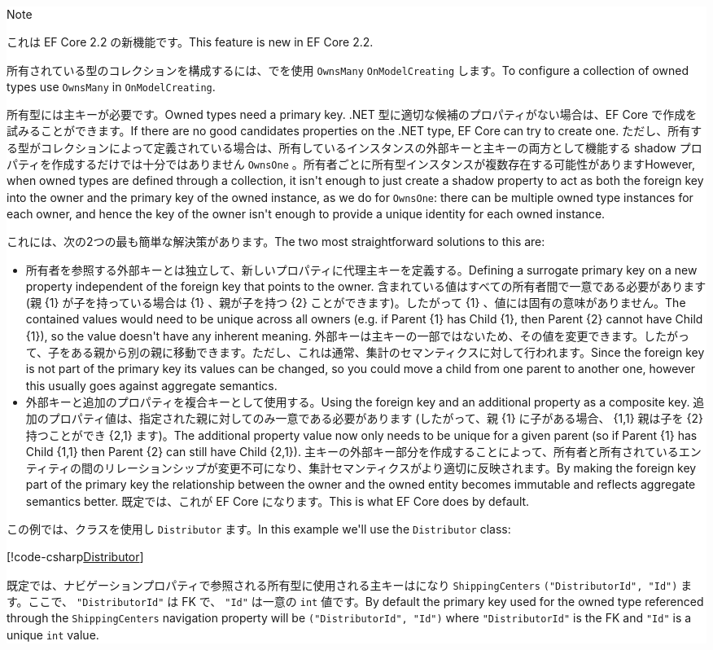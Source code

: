 > [!NOTE]
> <span data-ttu-id="a3e09-124">これは EF Core 2.2 の新機能です。</span><span class="sxs-lookup"><span data-stu-id="a3e09-124">This feature is new in EF Core 2.2.</span></span>

<span data-ttu-id="a3e09-125">所有されている型のコレクションを構成するには、でを使用 `OwnsMany` `OnModelCreating` します。</span><span class="sxs-lookup"><span data-stu-id="a3e09-125">To configure a collection of owned types use `OwnsMany` in `OnModelCreating`.</span></span>

<span data-ttu-id="a3e09-126">所有型には主キーが必要です。</span><span class="sxs-lookup"><span data-stu-id="a3e09-126">Owned types need a primary key.</span></span> <span data-ttu-id="a3e09-127">.NET 型に適切な候補のプロパティがない場合は、EF Core で作成を試みることができます。</span><span class="sxs-lookup"><span data-stu-id="a3e09-127">If there are no good candidates properties on the .NET type, EF Core can try to create one.</span></span> <span data-ttu-id="a3e09-128">ただし、所有する型がコレクションによって定義されている場合は、所有しているインスタンスの外部キーと主キーの両方として機能する shadow プロパティを作成するだけでは十分ではありません `OwnsOne` 。所有者ごとに所有型インスタンスが複数存在する可能性があります</span><span class="sxs-lookup"><span data-stu-id="a3e09-128">However, when owned types are defined through a collection, it isn't enough to just create a shadow property to act as both the foreign key into the owner and the primary key of the owned instance, as we do for `OwnsOne`: there can be multiple owned type instances for each owner, and hence the key of the owner isn't enough to provide a unique identity for each owned instance.</span></span>

<span data-ttu-id="a3e09-129">これには、次の2つの最も簡単な解決策があります。</span><span class="sxs-lookup"><span data-stu-id="a3e09-129">The two most straightforward solutions to this are:</span></span>

- <span data-ttu-id="a3e09-130">所有者を参照する外部キーとは独立して、新しいプロパティに代理主キーを定義する。</span><span class="sxs-lookup"><span data-stu-id="a3e09-130">Defining a surrogate primary key on a new property independent of the foreign key that points to the owner.</span></span> <span data-ttu-id="a3e09-131">含まれている値はすべての所有者間で一意である必要があります (親 {1} が子を持っている場合は {1} 、親が子を持つ {2} ことができます)。したがって {1} 、値には固有の意味がありません。</span><span class="sxs-lookup"><span data-stu-id="a3e09-131">The contained values would need to be unique across all owners (e.g. if Parent {1} has Child {1}, then Parent {2} cannot have Child {1}), so the value doesn't have any inherent meaning.</span></span> <span data-ttu-id="a3e09-132">外部キーは主キーの一部ではないため、その値を変更できます。したがって、子をある親から別の親に移動できます。ただし、これは通常、集計のセマンティクスに対して行われます。</span><span class="sxs-lookup"><span data-stu-id="a3e09-132">Since the foreign key is not part of the primary key its values can be changed, so you could move a child from one parent to another one, however this usually goes against aggregate semantics.</span></span>
- <span data-ttu-id="a3e09-133">外部キーと追加のプロパティを複合キーとして使用する。</span><span class="sxs-lookup"><span data-stu-id="a3e09-133">Using the foreign key and an additional property as a composite key.</span></span> <span data-ttu-id="a3e09-134">追加のプロパティ値は、指定された親に対してのみ一意である必要があります (したがって、親 {1} に子がある場合、 {1,1} 親は子を {2} 持つことができ {2,1} ます)。</span><span class="sxs-lookup"><span data-stu-id="a3e09-134">The additional property value now only needs to be unique for a given parent (so if Parent {1} has Child {1,1} then Parent {2} can still have Child {2,1}).</span></span> <span data-ttu-id="a3e09-135">主キーの外部キー部分を作成することによって、所有者と所有されているエンティティの間のリレーションシップが変更不可になり、集計セマンティクスがより適切に反映されます。</span><span class="sxs-lookup"><span data-stu-id="a3e09-135">By making the foreign key part of the primary key the relationship between the owner and the owned entity becomes immutable and reflects aggregate semantics better.</span></span> <span data-ttu-id="a3e09-136">既定では、これが EF Core になります。</span><span class="sxs-lookup"><span data-stu-id="a3e09-136">This is what EF Core does by default.</span></span>

<span data-ttu-id="a3e09-137">この例では、クラスを使用し `Distributor` ます。</span><span class="sxs-lookup"><span data-stu-id="a3e09-137">In this example we'll use the `Distributor` class:</span></span>

[!code-csharp[Distributor](../../../samples/core/Modeling/OwnedEntities/Distributor.cs?name=Distributor)]

<span data-ttu-id="a3e09-138">既定では、ナビゲーションプロパティで参照される所有型に使用される主キーはになり `ShippingCenters` `("DistributorId", "Id")` ます。ここで、 `"DistributorId"` は FK で、 `"Id"` は一意の `int` 値です。</span><span class="sxs-lookup"><span data-stu-id="a3e09-138">By default the primary key used for the owned type referenced through the `ShippingCenters` navigation property will be `("DistributorId", "Id")` where `"DistributorId"` is the FK and `"Id"` is a unique `int` value.</span></span>
